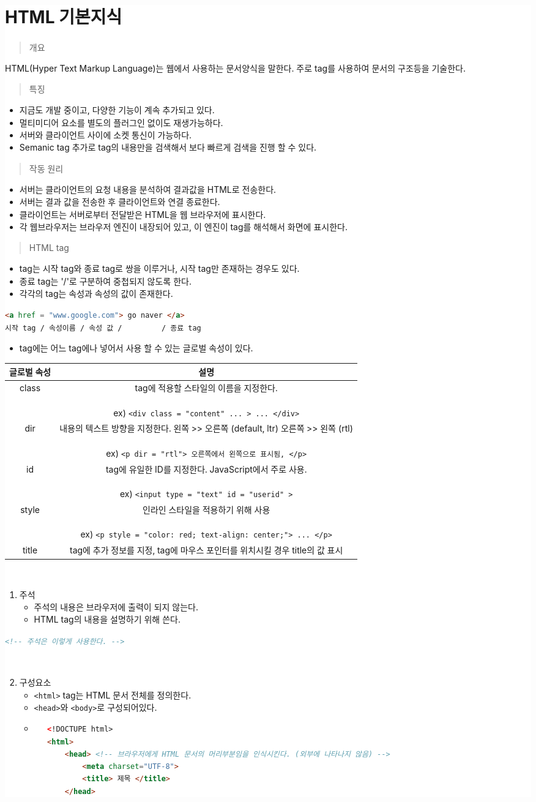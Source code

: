 # HTML 기본지식
> 개요

HTML(Hyper Text Markup Language)는 웹에서 사용하는 문서양식을 말한다. 주로 tag를 사용하여 문서의 구조등을 기술한다.

> 특징

- 지금도 개발 중이고, 다양한 기능이 계속 추가되고 있다.
- 멀티미디어 요소를 별도의 플러그인 없이도 재생가능하다.
- 서버와 클라이언트 사이에 소켓 통신이 가능하다.
- Semanic tag 추가로 tag의 내용만을 검색해서 보다 빠르게 검색을 진행 할 수 있다.
  
> 작동 원리

- 서버는 클라이언트의 요청 내용을 분석하여 결과값을 HTML로 전송한다.
- 서버는 결과 값을 전송한 후 클라이언트와 연결 종료한다.
- 클라이언트는 서버로부터 전달받은 HTML을 웹 브라우저에 표시한다.
- 각 웹브라우저는 브라우저 엔진이 내장되어 있고, 이 엔진이 tag를 해석해서 화면에 표시한다.

> HTML tag

- tag는 시작 tag와 종료 tag로 쌍을 이루거나, 시작 tag만 존재하는 경우도 있다.
- 종료 tag는 '/'로 구분하여 중첩되지 않도록 한다.
- 각각의 tag는 속성과 속성의 값이 존재한다.
```html
<a href = "www.google.com"> go naver </a>
시작 tag / 속성이름 / 속성 값 /         / 종료 tag
```

- tag에는 어느 tag에나 넣어서 사용 할 수 있는 글로벌 속성이 있다.

| 글로벌 속성 | 설명 |
|:-:|:-:|
| class | tag에 적용할 스타일의 이름을 지정한다. <br><br>  ex) `<div class = "content" ... > ... </div>`|
| dir | 내용의 텍스트 방향을 지정한다. 왼쪽 >> 오른쪽 (default, ltr)  오른쪽 >> 왼쪽 (rtl) <br><br>  ex) `<p dir = "rtl"> 오른쪽에서 왼쪽으로 표시됨, </p>` |
| id | tag에 유일한 ID를 지정한다. JavaScript에서 주로 사용. <br><br> ex) `<input type = "text" id = "userid" >` |
| style | 인라인 스타일을 적용하기 위해 사용 <br><br>  ex) `<p style = "color: red; text-align: center;"> ... </p>` |
| title | tag에 추가 정보를 지정, tag에 마우스 포인터를 위치시킬 경우 title의 값 표시 |
<br>

1. 주석
    - 주석의 내용은 브라우저에 출력이 되지 않는다.
    - HTML tag의 내용을 설명하기 위해 쓴다.
```html
<!-- 주석은 이렇게 사용한다. -->
```
<br>

2. 구성요소
   - `<html>` tag는 HTML 문서 전체를 정의한다.
   - `<head>`와 `<body>`로 구성되어있다.
   - ```html
        <!DOCTUPE html>
        <html>
            <head> <!-- 브라우저에게 HTML 문서의 머리부분임을 인식시킨다. (외부에 나타나지 않음) -->
                <meta charset="UTF-8">
                <title> 제목 </title>
            </head>
